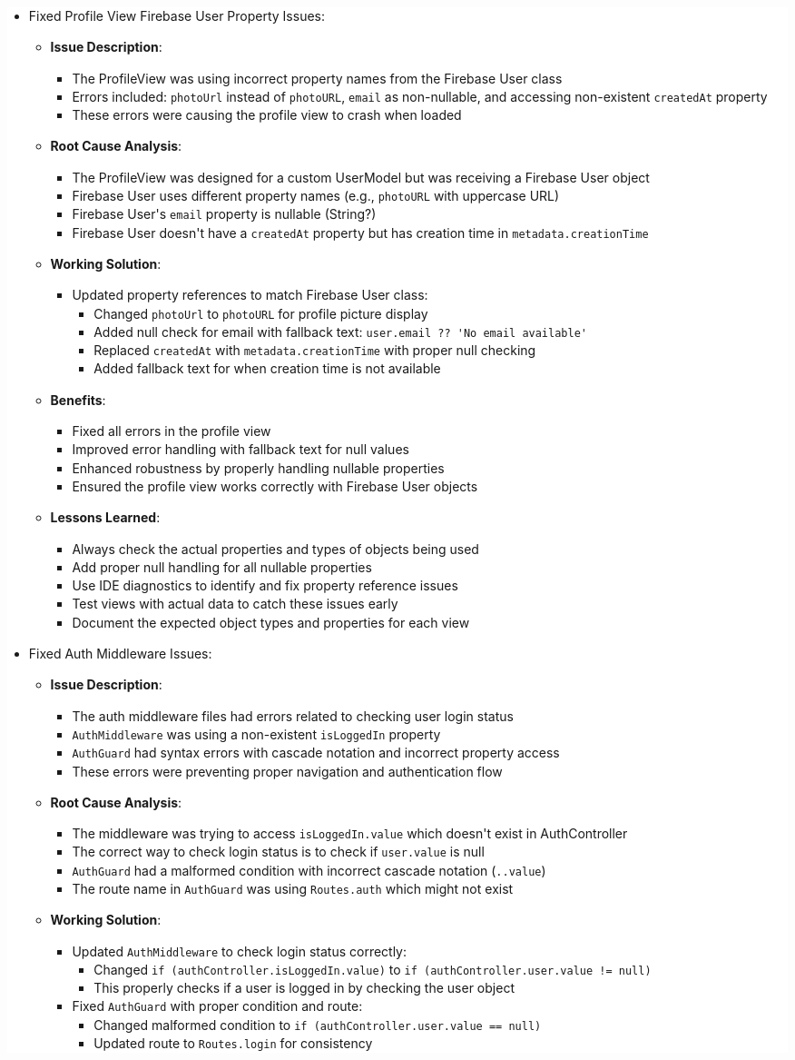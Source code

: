 - Fixed Profile View Firebase User Property Issues:
  - **Issue Description**:
    - The ProfileView was using incorrect property names from the Firebase User class
    - Errors included: `photoUrl` instead of `photoURL`, `email` as non-nullable, and accessing non-existent `createdAt` property
    - These errors were causing the profile view to crash when loaded

  - **Root Cause Analysis**:
    - The ProfileView was designed for a custom UserModel but was receiving a Firebase User object
    - Firebase User uses different property names (e.g., `photoURL` with uppercase URL)
    - Firebase User's `email` property is nullable (String?)
    - Firebase User doesn't have a `createdAt` property but has creation time in `metadata.creationTime`

  - **Working Solution**:
    - Updated property references to match Firebase User class:
      - Changed `photoUrl` to `photoURL` for profile picture display
      - Added null check for email with fallback text: `user.email ?? 'No email available'`
      - Replaced `createdAt` with `metadata.creationTime` with proper null checking
      - Added fallback text for when creation time is not available

  - **Benefits**:
    - Fixed all errors in the profile view
    - Improved error handling with fallback text for null values
    - Enhanced robustness by properly handling nullable properties
    - Ensured the profile view works correctly with Firebase User objects

  - **Lessons Learned**:
    - Always check the actual properties and types of objects being used
    - Add proper null handling for all nullable properties
    - Use IDE diagnostics to identify and fix property reference issues
    - Test views with actual data to catch these issues early
    - Document the expected object types and properties for each view

- Fixed Auth Middleware Issues:
  - **Issue Description**:
    - The auth middleware files had errors related to checking user login status
    - `AuthMiddleware` was using a non-existent `isLoggedIn` property
    - `AuthGuard` had syntax errors with cascade notation and incorrect property access
    - These errors were preventing proper navigation and authentication flow

  - **Root Cause Analysis**:
    - The middleware was trying to access `isLoggedIn.value` which doesn't exist in AuthController
    - The correct way to check login status is to check if `user.value` is null
    - `AuthGuard` had a malformed condition with incorrect cascade notation (`..value`)
    - The route name in `AuthGuard` was using `Routes.auth` which might not exist

  - **Working Solution**:
    - Updated `AuthMiddleware` to check login status correctly:
      - Changed `if (authController.isLoggedIn.value)` to `if (authController.user.value != null)`
      - This properly checks if a user is logged in by checking the user object
    - Fixed `AuthGuard` with proper condition and route:
      - Changed malformed condition to `if (authController.user.value == null)`
      - Updated route to `Routes.login` for consistency
